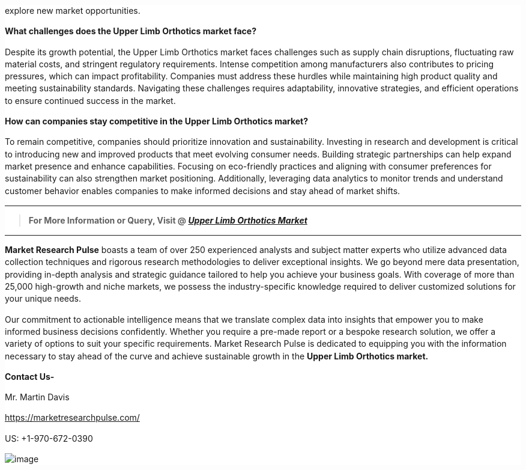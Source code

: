 explore new market opportunities.</p><p><strong>What challenges does the Upper Limb Orthotics market face?</strong></p><p>Despite its growth potential, the Upper Limb Orthotics market faces challenges such as supply chain disruptions, fluctuating raw material costs, and stringent regulatory requirements. Intense competition among manufacturers also contributes to pricing pressures, which can impact profitability. Companies must address these hurdles while maintaining high product quality and meeting sustainability standards. Navigating these challenges requires adaptability, innovative strategies, and efficient operations to ensure continued success in the market.</p><p><strong>How can companies stay competitive in the Upper Limb Orthotics market?</strong></p><p>To remain competitive, companies should prioritize innovation and sustainability. Investing in research and development is critical to introducing new and improved products that meet evolving consumer needs. Building strategic partnerships can help expand market presence and enhance capabilities. Focusing on eco-friendly practices and aligning with consumer preferences for sustainability can also strengthen market positioning. Additionally, leveraging data analytics to monitor trends and understand customer behavior enables companies to make informed decisions and stay ahead of market shifts.</p><hr /><blockquote><p><strong>For More Information or Query, Visit @&nbsp;<em><a href="https://marketresearchpulse.com/report/30704/upper-limb-orthotics-market?utm_source=Linkedin&utm_medium=0111">Upper Limb Orthotics Market</a></em></strong></p></blockquote><hr /><p><strong>Market Research Pulse</strong> boasts a team of over 250 experienced analysts and subject matter experts who utilize advanced data collection techniques and rigorous research methodologies to deliver exceptional insights. We go beyond mere data presentation, providing in-depth analysis and strategic guidance tailored to help you achieve your business goals. With coverage of more than 25,000 high-growth and niche markets, we possess the industry-specific knowledge required to deliver customized solutions for your unique needs.</p><p>Our commitment to actionable intelligence means that we translate complex data into insights that empower you to make informed business decisions confidently. Whether you require a pre-made report or a bespoke research solution, we offer a variety of options to suit your specific requirements. Market Research Pulse is dedicated to equipping you with the information necessary to stay ahead of the curve and achieve sustainable growth in the <strong>Upper Limb Orthotics market.</strong></p><p><strong>Contact Us-</strong></p><p>Mr. Martin Davis</p><p>https://marketresearchpulse.com/</p><p>US: +1-970-672-0390</p>
![image](https://github.com/user-attachments/assets/81e174f4-a3fe-4250-9140-2b435281e19e)
